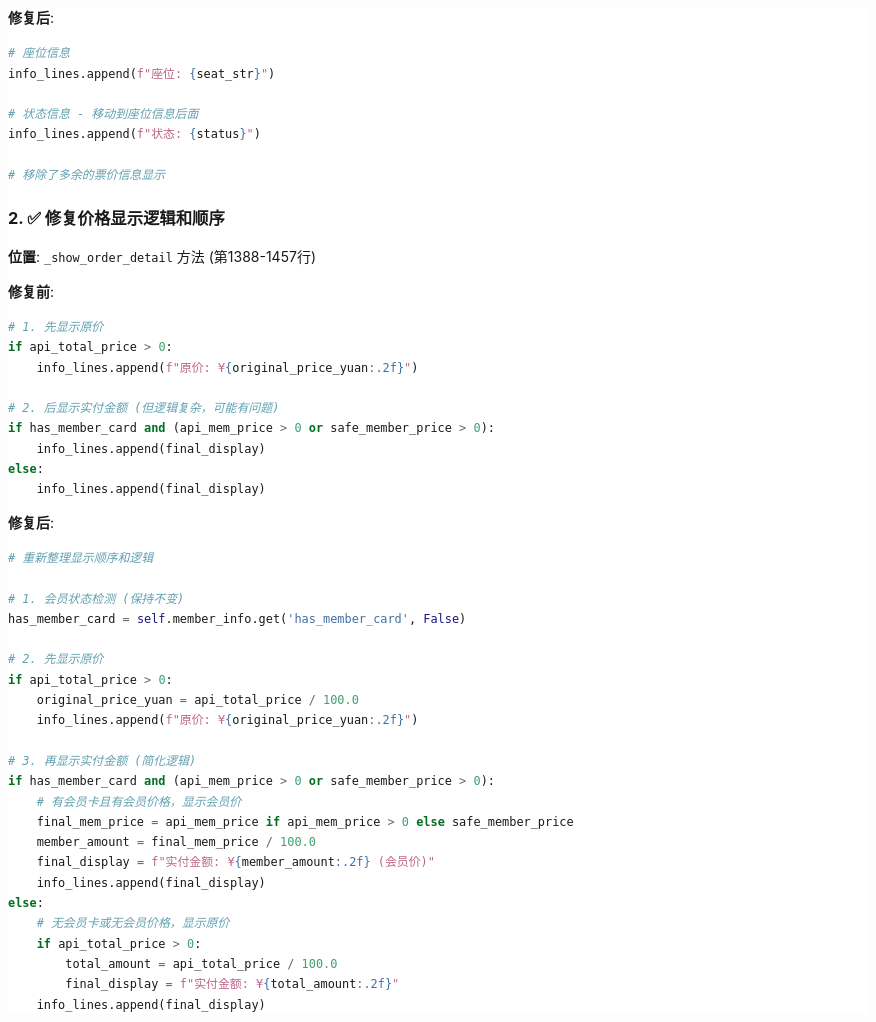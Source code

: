 **修复后**:
```python
# 座位信息
info_lines.append(f"座位: {seat_str}")

# 状态信息 - 移动到座位信息后面
info_lines.append(f"状态: {status}")

# 移除了多余的票价信息显示
```

### 2. ✅ 修复价格显示逻辑和顺序

**位置**: `_show_order_detail` 方法 (第1388-1457行)

**修复前**:
```python
# 1. 先显示原价
if api_total_price > 0:
    info_lines.append(f"原价: ¥{original_price_yuan:.2f}")

# 2. 后显示实付金额 (但逻辑复杂，可能有问题)
if has_member_card and (api_mem_price > 0 or safe_member_price > 0):
    info_lines.append(final_display)
else:
    info_lines.append(final_display)
```

**修复后**:
```python
# 重新整理显示顺序和逻辑

# 1. 会员状态检测 (保持不变)
has_member_card = self.member_info.get('has_member_card', False)

# 2. 先显示原价
if api_total_price > 0:
    original_price_yuan = api_total_price / 100.0
    info_lines.append(f"原价: ¥{original_price_yuan:.2f}")

# 3. 再显示实付金额 (简化逻辑)
if has_member_card and (api_mem_price > 0 or safe_member_price > 0):
    # 有会员卡且有会员价格，显示会员价
    final_mem_price = api_mem_price if api_mem_price > 0 else safe_member_price
    member_amount = final_mem_price / 100.0
    final_display = f"实付金额: ¥{member_amount:.2f} (会员价)"
    info_lines.append(final_display)
else:
    # 无会员卡或无会员价格，显示原价
    if api_total_price > 0:
        total_amount = api_total_price / 100.0
        final_display = f"实付金额: ¥{total_amount:.2f}"
    info_lines.append(final_display)
```
